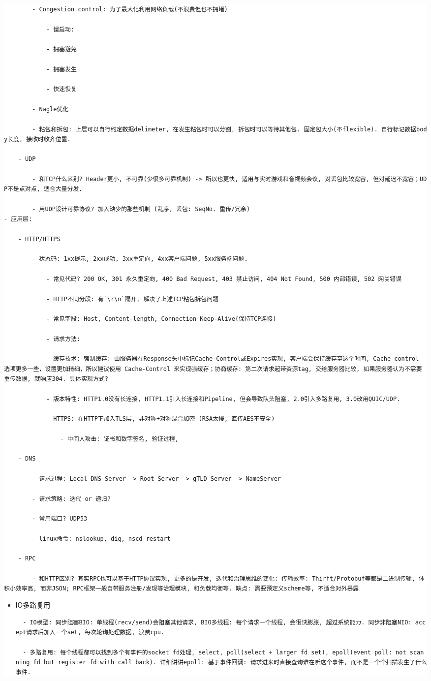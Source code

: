			- Congestion control: 为了最大化利用网络负载(不浪费但也不拥堵)

				- 慢启动:

				- 拥塞避免

				- 拥塞发生

				- 快速恢复

			- Nagle优化

			- 粘包和拆包: 上层可以自行约定数据delimeter, 在发生粘包时可以分割, 拆包时可以等待其他包. 固定包大小(不flexible). 自行标记数据body长度, 接收时收齐位置.

		- UDP

			- 和TCP什么区别? Header更小, 不可靠(少很多可靠机制) -> 所以也更快, 适用与实时游戏和音视频会议, 对丢包比较宽容, 但对延迟不宽容；UDP不是点对点, 适合大量分发.

			- 用UDP设计可靠协议? 加入缺少的那些机制 (乱序, 丢包: SeqNo. 重传/冗余)
	- 应用层:

		- HTTP/HTTPS

			- 状态码: 1xx提示, 2xx成功, 3xx重定向, 4xx客户端问题, 5xx服务端问题.

				- 常见代码? 200 OK, 301 永久重定向, 400 Bad Request, 403 禁止访问, 404 Not Found, 500 内部错误, 502 网关错误

				- HTTP不同分段: 有`\r\n`隔开, 解决了上述TCP粘包拆包问题

				- 常见字段: Host, Content-length, Connection Keep-Alive(保持TCP连接)

				- 请求方法: 

				- 缓存技术: 强制缓存: 由服务器在Response头中标记Cache-Control或Expires实现, 客户端会保持缓存至这个时间, Cache-control 选项更多一些，设置更加精细，所以建议使用 Cache-Control 来实现强缓存；协商缓存: 第二次请求起带资源tag, 交给服务器比较, 如果服务器认为不需要重传数据, 就响应304. 具体实现方式?

				- 版本特性: HTTP1.0没有长连接, HTTP1.1引入长连接和Pipeline, 但会导致队头阻塞, 2.0引入多路复用, 3.0改用QUIC/UDP.

				- HTTPS: 在HTTP下加入TLS层, 非对称+对称混合加密 (RSA太慢, 直传AES不安全)

					- 中间人攻击: 证书和数字签名, 验证过程, 

		- DNS

			- 请求过程: Local DNS Server -> Root Server -> gTLD Server -> NameServer

			- 请求策略: 迭代 or 递归?

			- 常用端口? UDP53

			- linux命令: nslookup, dig, nscd restart

		- RPC

			- 和HTTP区别? 其实RPC也可以基于HTTP协议实现, 更多的是开发, 迭代和治理思维的变化: 传输效率: Thirft/Protobuf等都是二进制传输, 体积小效率高, 而非JSON; RPC框架一般自带服务注册/发现等治理模块, 和负载均衡等. 缺点: 需要预定义scheme等, 不适合对外暴露

- IO多路复用

		- IO模型: 同步阻塞BIO: 单线程(recv/send)会阻塞其他请求, BIO多线程: 每个请求一个线程, 会很快膨胀, 超过系统能力. 同步非阻塞NIO: accept请求后加入一个set, 每次轮询处理数据, 浪费cpu.

		- 多路复用: 每个线程都可以找到多个有事件的socket fd处理, select, poll(select + larger fd set), epoll(event poll: not scanning fd but register fd with call back). 详细讲讲epoll: 基于事件回调: 请求进来时直接查询谁在听这个事件, 而不是一个个扫描发生了什么事件.
